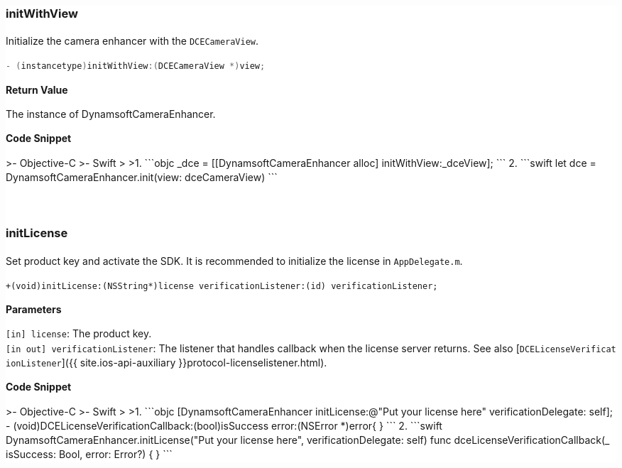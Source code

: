 ### initWithView

Initialize the camera enhancer with the `DCECameraView`.

```java
- (instancetype)initWithView:(DCECameraView *)view;
```

**Return Value**

The instance of DynamsoftCameraEnhancer.

**Code Snippet**

<div class="sample-code-prefix"></div>
>- Objective-C
>- Swift
>
>1. 
```objc
_dce = [[DynamsoftCameraEnhancer alloc] initWithView:_dceView];
```
2. 
```swift
let dce = DynamsoftCameraEnhancer.init(view: dceCameraView)
```

&nbsp;

### initLicense

Set product key and activate the SDK. It is recommended to initialize the license in `AppDelegate.m`.

```objc
+(void)initLicense:(NSString*)license verificationListener:(id) verificationListener;
```

**Parameters**

`[in] license`: The product key.  
`[in out] verificationListener`: The listener that handles callback when the license server returns. See also [`DCELicenseVerificationListener`]({{ site.ios-api-auxiliary }}protocol-licenselistener.html).

**Code Snippet**

<div class="sample-code-prefix"></div>
>- Objective-C
>- Swift
>
>1. 
```objc
[DynamsoftCameraEnhancer initLicense:@"Put your license here" verificationDelegate: self];
- (void)DCELicenseVerificationCallback:(bool)isSuccess error:(NSError *)error{
}
```
2. 
```swift
DynamsoftCameraEnhancer.initLicense("Put your license here", verificationDelegate: self)
func dceLicenseVerificationCallback(_ isSuccess: Bool, error: Error?) {
}
```
